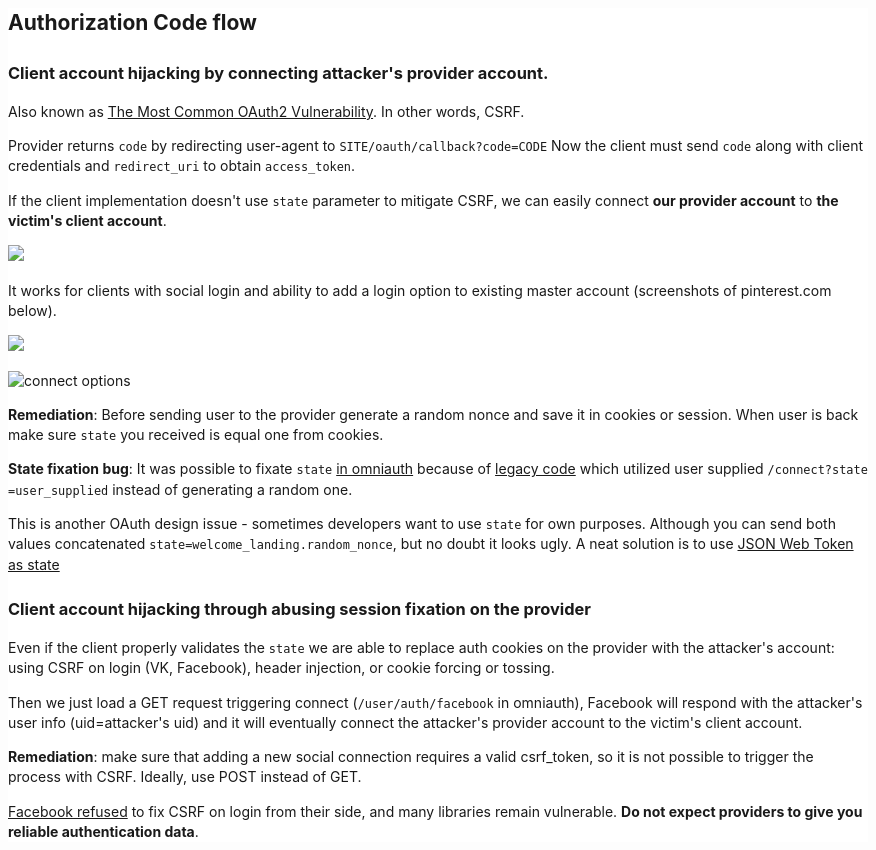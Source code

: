 ## Authorization Code flow

### Client account hijacking by connecting attacker's provider account.

Also known as [The Most Common OAuth2 Vulnerability](https://homakov.blogspot.com/2012/07/saferweb-most-common-oauth2.html). In other words, CSRF.

Provider returns `code` by redirecting user-agent to `SITE/oauth/callback?code=CODE`
Now the client must send `code` along with client credentials and `redirect_uri` to obtain `access_token`. 

If the client implementation doesn't use `state` parameter to mitigate CSRF, we can easily connect **our provider account** to **the victim's client account**.

![](https://4.bp.blogspot.com/-ZpGSkgGSD6Y/UTBndK1sybI/AAAAAAAABpk/fvWIUndEeyg/s320/mal.png)

It works for clients with social login and ability to add a login option to existing master account (screenshots of pinterest.com below).

![](https://2.bp.blogspot.com/-OX1IL8xn0kM/T_Ln1dx4GiI/AAAAAAAAAMk/oKeFxyZut0I/s320/Screenshot+-+07032012+-+04:37:06+PM.png)

![connect options](https://3.bp.blogspot.com/-3rn9xju3QiI/T_Ln1-h4XZI/AAAAAAAAAMo/PLsj1jJDATI/s320/Screenshot+-+07032012+-+04:38:25+PM.png)


**Remediation**: Before sending user to the provider generate a random nonce and save it in cookies or session. When user is back make sure `state` you received is equal one from cookies.

**State fixation bug**: It was possible to fixate `state` [in omniauth](https://github.com/mkdynamic/omniauth-facebook/wiki/CSRF-vulnerability:-CVE-2013-4562) because of [legacy code](https://github.com/mkdynamic/omniauth-facebook/blob/c277322722b6e8fba1eadf9de74927b73fbb86ea/lib/omniauth/strategies/facebook.rb#L105) which utilized user supplied `/connect?state=user_supplied` instead of generating a random one. 

This is another OAuth design issue - sometimes developers want to use `state` for own purposes. Although you can send both values concatenated `state=welcome_landing.random_nonce`, but no doubt it looks ugly. A neat solution is to use [JSON Web Token as state](https://tools.ietf.org/html/draft-bradley-oauth-jwt-encoded-state-00)

### Client account hijacking through abusing session fixation on the provider
Even if the client properly validates the `state` we are able to replace auth cookies on the provider with the attacker's account: using CSRF on login (VK, Facebook), header injection, or cookie forcing or tossing. 

Then we just load a GET request triggering connect (`/user/auth/facebook` in omniauth), Facebook will respond with the attacker's user info (uid=attacker's uid) and it will eventually connect the attacker's provider account to the victim's client account.


**Remediation**: make sure that adding a new social connection requires a valid csrf_token, so it is not possible to trigger the process with CSRF. Ideally, use POST instead of GET. 

[Facebook refused](https://homakov.blogspot.com/2014/01/two-severe-wontfix-vulnerabilities-in.html) to fix CSRF on login from their side, and many libraries remain vulnerable. **Do not expect providers to give you reliable authentication data**. 
